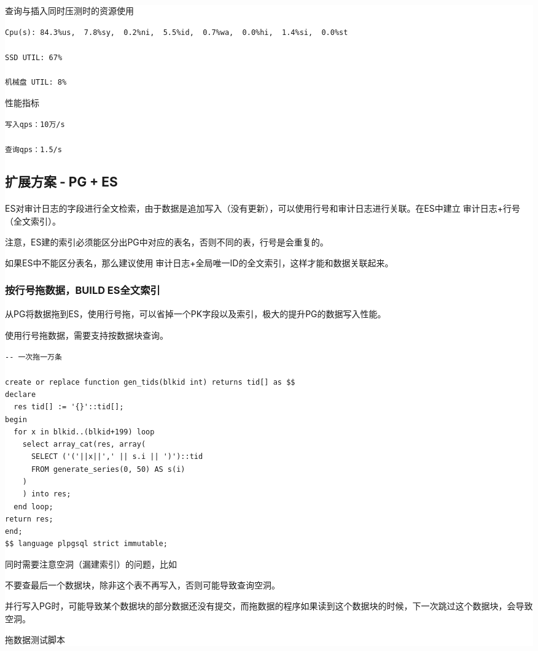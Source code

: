查询与插入同时压测时的资源使用    
  
```
Cpu(s): 84.3%us,  7.8%sy,  0.2%ni,  5.5%id,  0.7%wa,  0.0%hi,  1.4%si,  0.0%st

SSD UTIL: 67%

机械盘 UTIL: 8%
```
  
性能指标  
  
```
写入qps：10万/s

查询qps：1.5/s
```
  
## 扩展方案 - PG + ES
ES对审计日志的字段进行全文检索，由于数据是追加写入（没有更新），可以使用行号和审计日志进行关联。在ES中建立 审计日志+行号（全文索引）。   
  
注意，ES建的索引必须能区分出PG中对应的表名，否则不同的表，行号是会重复的。  
  
如果ES中不能区分表名，那么建议使用 审计日志+全局唯一ID的全文索引，这样才能和数据关联起来。   
    
### 按行号拖数据，BUILD ES全文索引
从PG将数据拖到ES，使用行号拖，可以省掉一个PK字段以及索引，极大的提升PG的数据写入性能。   
  
使用行号拖数据，需要支持按数据块查询。  
  
```  
-- 一次拖一万条

create or replace function gen_tids(blkid int) returns tid[] as $$  
declare
  res tid[] := '{}'::tid[];  
begin
  for x in blkid..(blkid+199) loop  
    select array_cat(res, array(  
      SELECT ('('||x||',' || s.i || ')')::tid  
      FROM generate_series(0, 50) AS s(i)  
    )
    ) into res;  
  end loop;  
return res;  
end;
$$ language plpgsql strict immutable;  
```
    
同时需要注意空洞（漏建索引）的问题，比如   
  
不要查最后一个数据块，除非这个表不再写入，否则可能导致查询空洞。  
  
并行写入PG时，可能导致某个数据块的部分数据还没有提交，而拖数据的程序如果读到这个数据块的时候，下一次跳过这个数据块，会导致空洞。            
      
拖数据测试脚本  
  